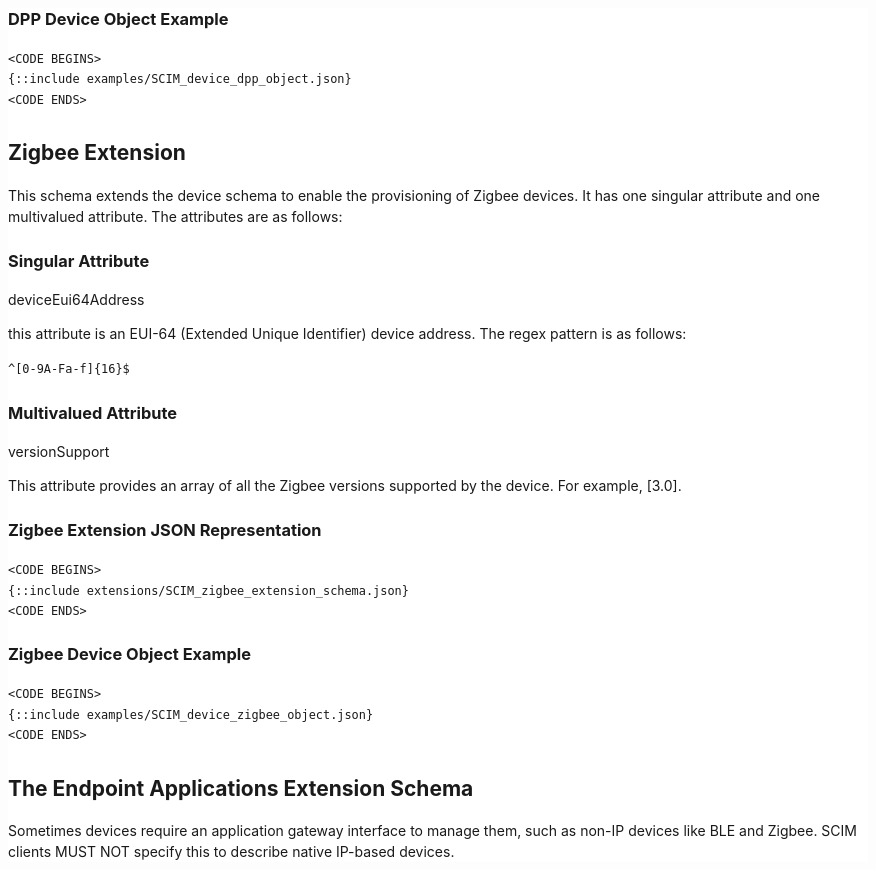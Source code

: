 
### DPP Device Object Example 

~~~~~~~~
<CODE BEGINS>
{::include examples/SCIM_device_dpp_object.json}
<CODE ENDS>
~~~~~~~~


## Zigbee Extension


This schema extends the device schema to enable the provisioning of Zigbee devices. It has one singular attribute and one multivalued attribute. The attributes are as follows:


### Singular Attribute

deviceEui64Address

this attribute is an EUI-64 (Extended Unique Identifier) device
address. The regex pattern is as follows:

~~~~~
^[0-9A-Fa-f]{16}$
~~~~~

### Multivalued Attribute

versionSupport

This attribute provides an array of all the Zigbee versions supported by the
device. For example, \[3.0\].


### Zigbee Extension JSON Representation

~~~~~~~~
<CODE BEGINS>
{::include extensions/SCIM_zigbee_extension_schema.json}
<CODE ENDS>
~~~~~~~~


### Zigbee Device Object Example 

~~~~~~~~
<CODE BEGINS>
{::include examples/SCIM_device_zigbee_object.json}
<CODE ENDS>
~~~~~~~~


## The Endpoint Applications Extension Schema

Sometimes devices require an application gateway interface to manage
them, such as non-IP devices like BLE and Zigbee. SCIM
clients MUST NOT specify this to describe native IP-based devices.

